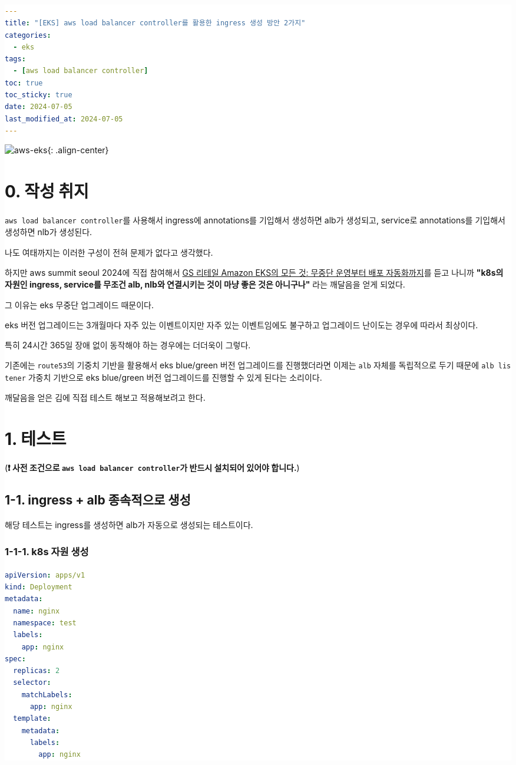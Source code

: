 ```yaml
---
title: "[EKS] aws load balancer controller를 활용한 ingress 생성 방안 2가지"
categories:
  - eks
tags:
  - [aws load balancer controller]
toc: true
toc_sticky: true
date: 2024-07-05
last_modified_at: 2024-07-05
---
```


![aws-eks](https://github.com/may-30/may-30.github.io/assets/155306250/9152a129-69af-4e72-8cd8-9f41524e0681){: .align-center}

# 0. 작성 취지

`aws load balancer controller`를 사용해서 ingress에 annotations를 기입해서 생성하면 alb가 생성되고, service로 annotations를 기입해서 생성하면 nlb가 생성된다.

나도 여태까지는 이러한 구성이 전혀 문제가 없다고 생각했다.

하지만 aws summit seoul 2024에 직접 참여해서 [GS 리테일 Amazon EKS의 모든 것: 무중단 운영부터 배포 자동화까지](https://kr-resources.awscloud.com/aws-summit-seoul-2024-day-1-track-6)를 듣고 나니까 **"k8s의 자원인 ingress, service를 무조건 alb, nlb와 연결시키는 것이 마냥 좋은 것은 아니구나"** 라는 깨달음을 얻게 되었다.

그 이유는 eks 무중단 업그레이드 때문이다.

eks 버전 업그레이드는 3개월마다 자주 있는 이벤트이지만 자주 있는 이벤트임에도 불구하고 업그레이드 난이도는 경우에 따라서 최상이다.

특히 24시간 365일 장애 없이 동작해야 하는 경우에는 더더욱이 그렇다.

기존에는 `route53`의 기중치 기반을 활용해서 eks blue/green 버전 업그레이드를 진행했더라면 이제는 `alb` 자체를 독립적으로 두기 때문에 `alb listener` 가중치 기반으로 eks blue/green 버전 업그레이드를 진행할 수 있게 된다는 소리이다.

깨달음을 얻은 김에 직접 테스트 해보고 적용해보려고 한다.

# 1. 테스트

(**❗️ 사전 조건으로 `aws load balancer controller`가 반드시 설치되어 있어야 합니다.**)

## 1-1. ingress + alb 종속적으로 생성

해당 테스트는 ingress를 생성하면 alb가 자동으로 생성되는 테스트이다.

### 1-1-1. k8s 자원 생성

```yaml
apiVersion: apps/v1
kind: Deployment
metadata:
  name: nginx
  namespace: test
  labels:
    app: nginx
spec:
  replicas: 2
  selector:
    matchLabels:
      app: nginx
  template:
    metadata:
      labels:
        app: nginx
```